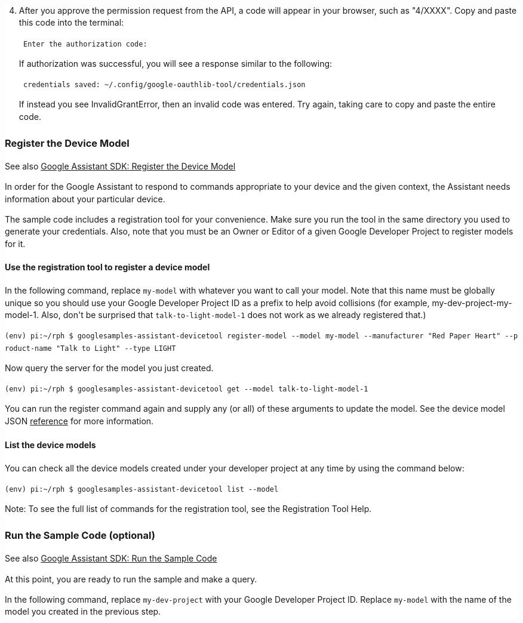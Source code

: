 4. After you approve the permission request from the API, a code will appear in your browser, such as "4/XXXX". Copy and paste this code into the terminal:

        Enter the authorization code:

      If authorization was successful, you will see a response similar to the following:

        credentials saved: ~/.config/google-oauthlib-tool/credentials.json

      If instead you see InvalidGrantError, then an invalid code was entered. Try again, taking care to copy and paste the entire code.


### Register the Device Model
See also [Google Assistant SDK: Register the Device Model](https://developers.google.com/assistant/sdk/guides/library/python/embed/register-device)

In order for the Google Assistant to respond to commands appropriate to your device and the given context, the Assistant needs information about your particular device.

The sample code includes a registration tool for your convenience. Make sure you run the tool in the same directory you used to generate your credentials. Also, note that you must be an Owner or Editor of a given Google Developer Project to register models for it.

#### Use the registration tool to register a device model

In the following command, replace `my-model` with whatever you want to call your model. Note that this name must be globally unique so you should use your Google Developer Project ID as a prefix to help avoid collisions (for example, my-dev-project-my-model-1. Also, don't be surprised that `talk-to-light-model-1` does not work as we already registered that.)

    (env) pi:~/rph $ googlesamples-assistant-devicetool register-model --model my-model --manufacturer "Red Paper Heart" --product-name "Talk to Light" --type LIGHT

Now query the server for the model you just created.

    (env) pi:~/rph $ googlesamples-assistant-devicetool get --model talk-to-light-model-1

You can run the register command again and supply any (or all) of these arguments to update the model. See the device model JSON [reference](https://developers.google.com/assistant/sdk/reference/device-registration/model-and-instance-schemas.html#device_model_json) for more information.

#### List the device models

You can check all the device models created under your developer project at any time by using the command below:

    (env) pi:~/rph $ googlesamples-assistant-devicetool list --model

Note: To see the full list of commands for the registration tool, see the Registration Tool Help.


### Run the Sample Code (optional)
See also [Google Assistant SDK: Run the Sample Code](https://developers.google.com/assistant/sdk/guides/library/python/embed/run-sample)

At this point, you are ready to run the sample and make a query.

In the following command, replace `my-dev-project` with your Google Developer Project ID. Replace `my-model` with the name of the model you created in the previous step.
